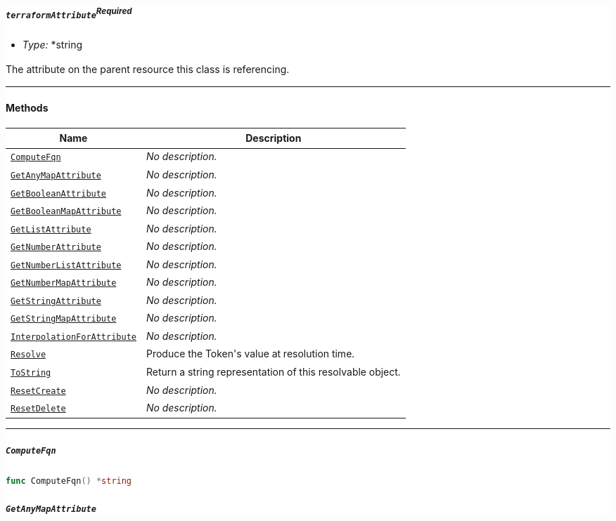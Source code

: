 
##### `terraformAttribute`<sup>Required</sup> <a name="terraformAttribute" id="@cdktf/provider-opentelekomcloud.sdrsProtectiongroupV1.SdrsProtectiongroupV1TimeoutsOutputReference.Initializer.parameter.terraformAttribute"></a>

- *Type:* *string

The attribute on the parent resource this class is referencing.

---

#### Methods <a name="Methods" id="Methods"></a>

| **Name** | **Description** |
| --- | --- |
| <code><a href="#@cdktf/provider-opentelekomcloud.sdrsProtectiongroupV1.SdrsProtectiongroupV1TimeoutsOutputReference.computeFqn">ComputeFqn</a></code> | *No description.* |
| <code><a href="#@cdktf/provider-opentelekomcloud.sdrsProtectiongroupV1.SdrsProtectiongroupV1TimeoutsOutputReference.getAnyMapAttribute">GetAnyMapAttribute</a></code> | *No description.* |
| <code><a href="#@cdktf/provider-opentelekomcloud.sdrsProtectiongroupV1.SdrsProtectiongroupV1TimeoutsOutputReference.getBooleanAttribute">GetBooleanAttribute</a></code> | *No description.* |
| <code><a href="#@cdktf/provider-opentelekomcloud.sdrsProtectiongroupV1.SdrsProtectiongroupV1TimeoutsOutputReference.getBooleanMapAttribute">GetBooleanMapAttribute</a></code> | *No description.* |
| <code><a href="#@cdktf/provider-opentelekomcloud.sdrsProtectiongroupV1.SdrsProtectiongroupV1TimeoutsOutputReference.getListAttribute">GetListAttribute</a></code> | *No description.* |
| <code><a href="#@cdktf/provider-opentelekomcloud.sdrsProtectiongroupV1.SdrsProtectiongroupV1TimeoutsOutputReference.getNumberAttribute">GetNumberAttribute</a></code> | *No description.* |
| <code><a href="#@cdktf/provider-opentelekomcloud.sdrsProtectiongroupV1.SdrsProtectiongroupV1TimeoutsOutputReference.getNumberListAttribute">GetNumberListAttribute</a></code> | *No description.* |
| <code><a href="#@cdktf/provider-opentelekomcloud.sdrsProtectiongroupV1.SdrsProtectiongroupV1TimeoutsOutputReference.getNumberMapAttribute">GetNumberMapAttribute</a></code> | *No description.* |
| <code><a href="#@cdktf/provider-opentelekomcloud.sdrsProtectiongroupV1.SdrsProtectiongroupV1TimeoutsOutputReference.getStringAttribute">GetStringAttribute</a></code> | *No description.* |
| <code><a href="#@cdktf/provider-opentelekomcloud.sdrsProtectiongroupV1.SdrsProtectiongroupV1TimeoutsOutputReference.getStringMapAttribute">GetStringMapAttribute</a></code> | *No description.* |
| <code><a href="#@cdktf/provider-opentelekomcloud.sdrsProtectiongroupV1.SdrsProtectiongroupV1TimeoutsOutputReference.interpolationForAttribute">InterpolationForAttribute</a></code> | *No description.* |
| <code><a href="#@cdktf/provider-opentelekomcloud.sdrsProtectiongroupV1.SdrsProtectiongroupV1TimeoutsOutputReference.resolve">Resolve</a></code> | Produce the Token's value at resolution time. |
| <code><a href="#@cdktf/provider-opentelekomcloud.sdrsProtectiongroupV1.SdrsProtectiongroupV1TimeoutsOutputReference.toString">ToString</a></code> | Return a string representation of this resolvable object. |
| <code><a href="#@cdktf/provider-opentelekomcloud.sdrsProtectiongroupV1.SdrsProtectiongroupV1TimeoutsOutputReference.resetCreate">ResetCreate</a></code> | *No description.* |
| <code><a href="#@cdktf/provider-opentelekomcloud.sdrsProtectiongroupV1.SdrsProtectiongroupV1TimeoutsOutputReference.resetDelete">ResetDelete</a></code> | *No description.* |

---

##### `ComputeFqn` <a name="ComputeFqn" id="@cdktf/provider-opentelekomcloud.sdrsProtectiongroupV1.SdrsProtectiongroupV1TimeoutsOutputReference.computeFqn"></a>

```go
func ComputeFqn() *string
```

##### `GetAnyMapAttribute` <a name="GetAnyMapAttribute" id="@cdktf/provider-opentelekomcloud.sdrsProtectiongroupV1.SdrsProtectiongroupV1TimeoutsOutputReference.getAnyMapAttribute"></a>
